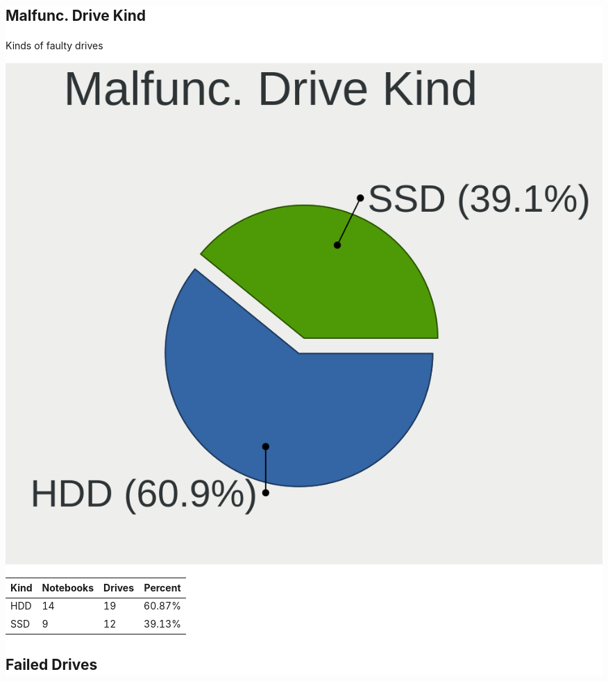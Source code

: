 Malfunc. Drive Kind
-------------------

Kinds of faulty drives

![Malfunc. Drive Kind](./images/pie_chart_bsd/drive_malfunc_kind.svg)


| Kind | Notebooks | Drives | Percent |
|------|-----------|--------|---------|
| HDD  | 14        | 19     | 60.87%  |
| SSD  | 9         | 12     | 39.13%  |

Failed Drives
-------------
